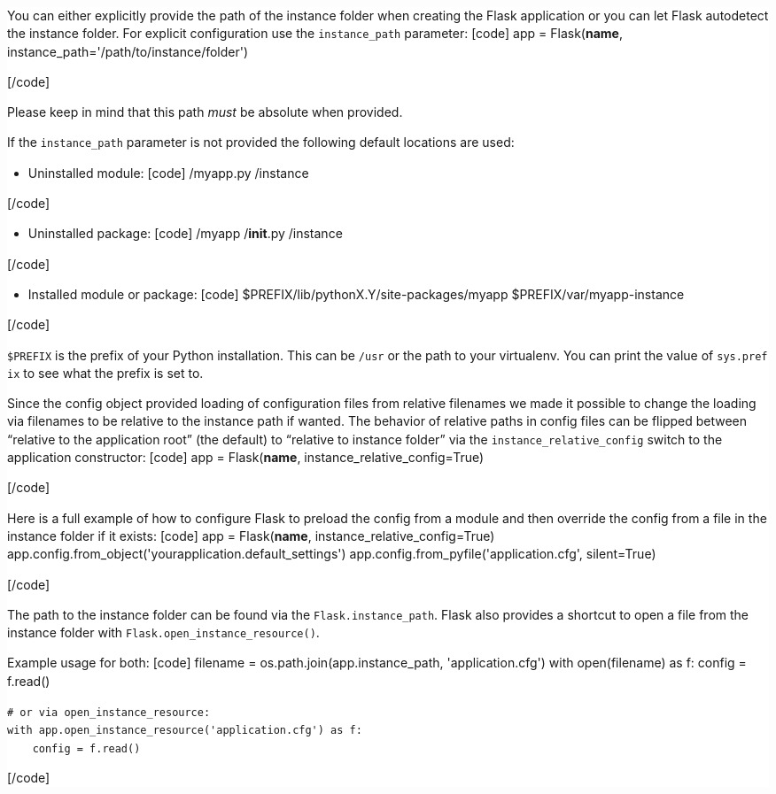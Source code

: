 You can either explicitly provide the path of the instance folder when creating the Flask application or you can let Flask autodetect the instance folder. For explicit configuration use the `instance_path` parameter:
[code] 
    app = Flask(__name__, instance_path='/path/to/instance/folder')
    
[/code]

Please keep in mind that this path _must_ be absolute when provided.

If the `instance_path` parameter is not provided the following default locations are used:

  * Uninstalled module:
[code] /myapp.py
        /instance
        
[/code]

  * Uninstalled package:
[code] /myapp
            /__init__.py
        /instance
        
[/code]

  * Installed module or package:
[code] $PREFIX/lib/pythonX.Y/site-packages/myapp
        $PREFIX/var/myapp-instance
        
[/code]

`$PREFIX` is the prefix of your Python installation. This can be `/usr` or the path to your virtualenv. You can print the value of `sys.prefix` to see what the prefix is set to.




Since the config object provided loading of configuration files from relative filenames we made it possible to change the loading via filenames to be relative to the instance path if wanted. The behavior of relative paths in config files can be flipped between “relative to the application root” (the default) to “relative to instance folder” via the `instance_relative_config` switch to the application constructor:
[code] 
    app = Flask(__name__, instance_relative_config=True)
    
[/code]

Here is a full example of how to configure Flask to preload the config from a module and then override the config from a file in the instance folder if it exists:
[code] 
    app = Flask(__name__, instance_relative_config=True)
    app.config.from_object('yourapplication.default_settings')
    app.config.from_pyfile('application.cfg', silent=True)
    
[/code]

The path to the instance folder can be found via the `Flask.instance_path`. Flask also provides a shortcut to open a file from the instance folder with `Flask.open_instance_resource()`.

Example usage for both:
[code] 
    filename = os.path.join(app.instance_path, 'application.cfg')
    with open(filename) as f:
        config = f.read()
    
    # or via open_instance_resource:
    with app.open_instance_resource('application.cfg') as f:
        config = f.read()
    
[/code]
